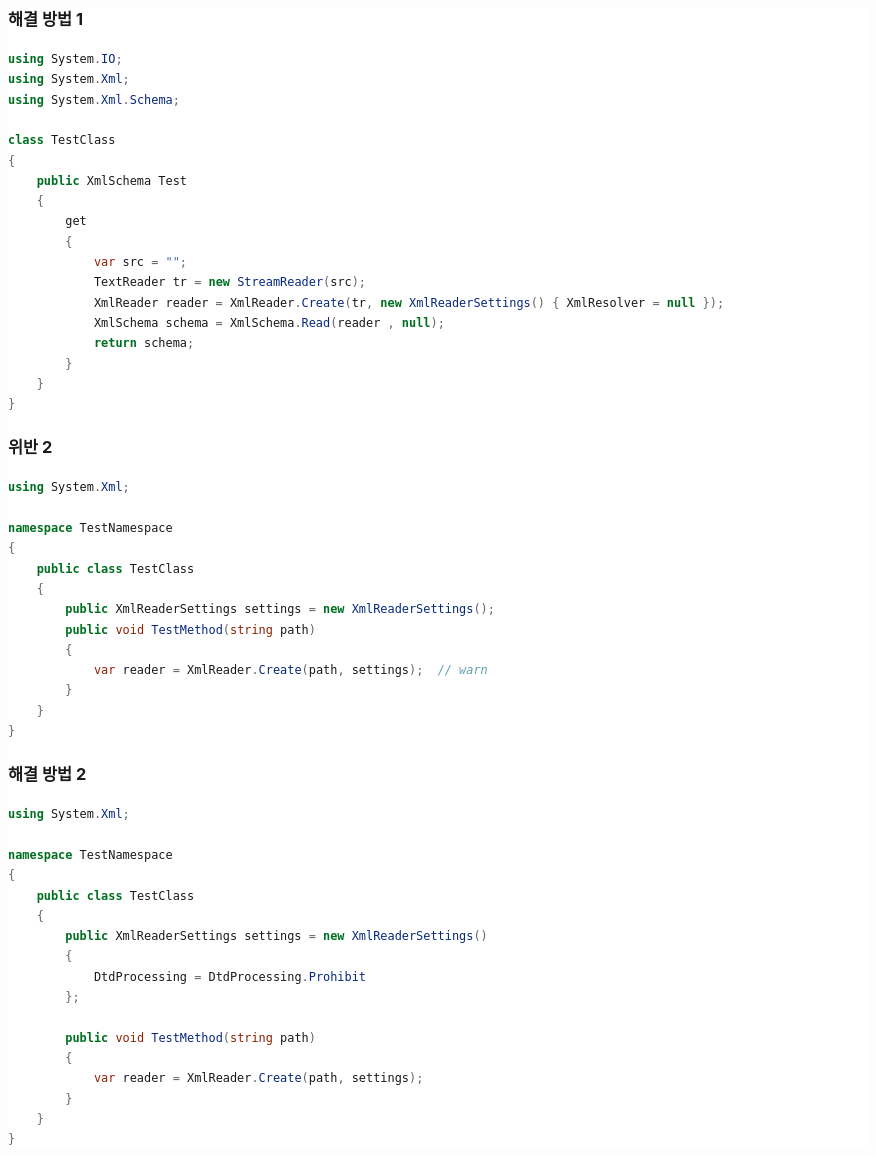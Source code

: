 ### <a name="solution-1"></a>해결 방법 1

```csharp
using System.IO;
using System.Xml;
using System.Xml.Schema;

class TestClass
{
    public XmlSchema Test
    {
        get
        {
            var src = "";
            TextReader tr = new StreamReader(src);
            XmlReader reader = XmlReader.Create(tr, new XmlReaderSettings() { XmlResolver = null });
            XmlSchema schema = XmlSchema.Read(reader , null);
            return schema;
        }
    }
}
```

### <a name="violation-2"></a>위반 2

```csharp
using System.Xml;

namespace TestNamespace
{
    public class TestClass
    {
        public XmlReaderSettings settings = new XmlReaderSettings();
        public void TestMethod(string path)
        {
            var reader = XmlReader.Create(path, settings);  // warn
        }
    }
}
```

### <a name="solution-2"></a>해결 방법 2

```csharp
using System.Xml;

namespace TestNamespace
{
    public class TestClass
    {
        public XmlReaderSettings settings = new XmlReaderSettings()
        {
            DtdProcessing = DtdProcessing.Prohibit
        };

        public void TestMethod(string path)
        {
            var reader = XmlReader.Create(path, settings);
        }
    }
}
```
